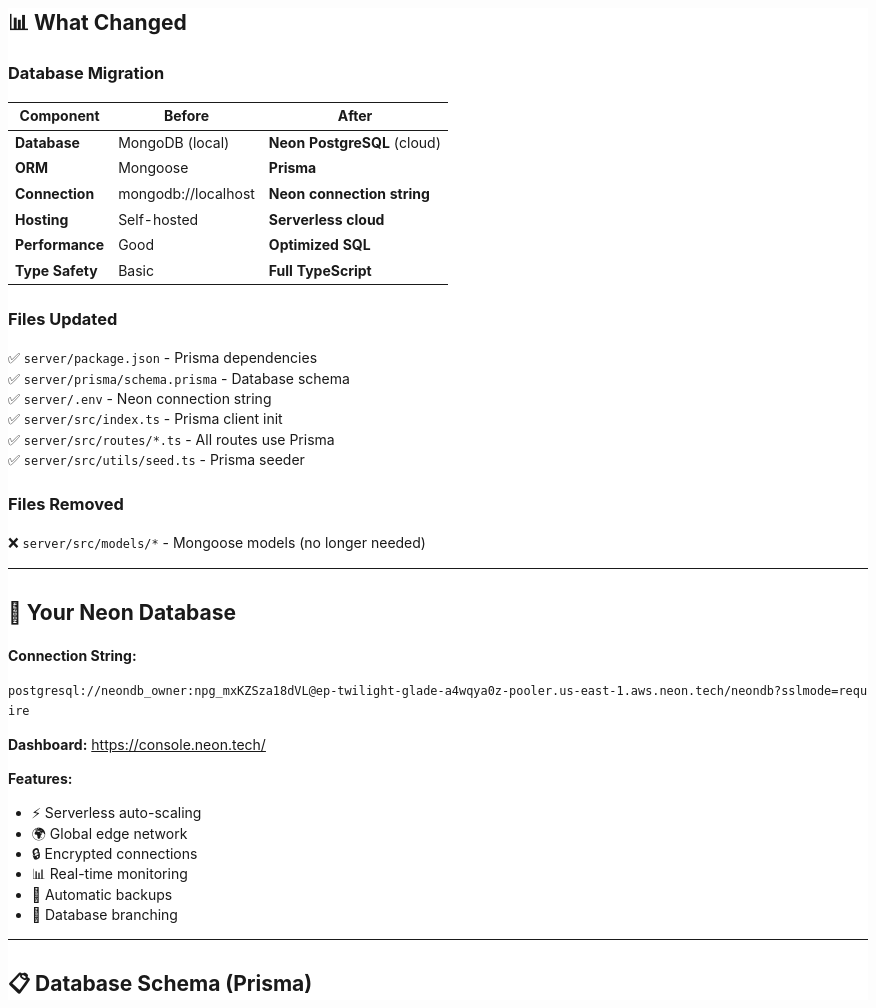 ## 📊 What Changed

### Database Migration

| Component | Before | After |
|-----------|--------|-------|
| **Database** | MongoDB (local) | **Neon PostgreSQL** (cloud) |
| **ORM** | Mongoose | **Prisma** |
| **Connection** | mongodb://localhost | **Neon connection string** |
| **Hosting** | Self-hosted | **Serverless cloud** |
| **Performance** | Good | **Optimized SQL** |
| **Type Safety** | Basic | **Full TypeScript** |

### Files Updated

✅ `server/package.json` - Prisma dependencies  
✅ `server/prisma/schema.prisma` - Database schema  
✅ `server/.env` - Neon connection string  
✅ `server/src/index.ts` - Prisma client init  
✅ `server/src/routes/*.ts` - All routes use Prisma  
✅ `server/src/utils/seed.ts` - Prisma seeder  

### Files Removed

❌ `server/src/models/*` - Mongoose models (no longer needed)

---

## 🔑 Your Neon Database

**Connection String:**
```
postgresql://neondb_owner:npg_mxKZSza18dVL@ep-twilight-glade-a4wqya0z-pooler.us-east-1.aws.neon.tech/neondb?sslmode=require
```

**Dashboard:** https://console.neon.tech/

**Features:**
- ⚡ Serverless auto-scaling
- 🌍 Global edge network
- 🔒 Encrypted connections
- 📊 Real-time monitoring
- 💾 Automatic backups
- 🔄 Database branching

---

## 📋 Database Schema (Prisma)

